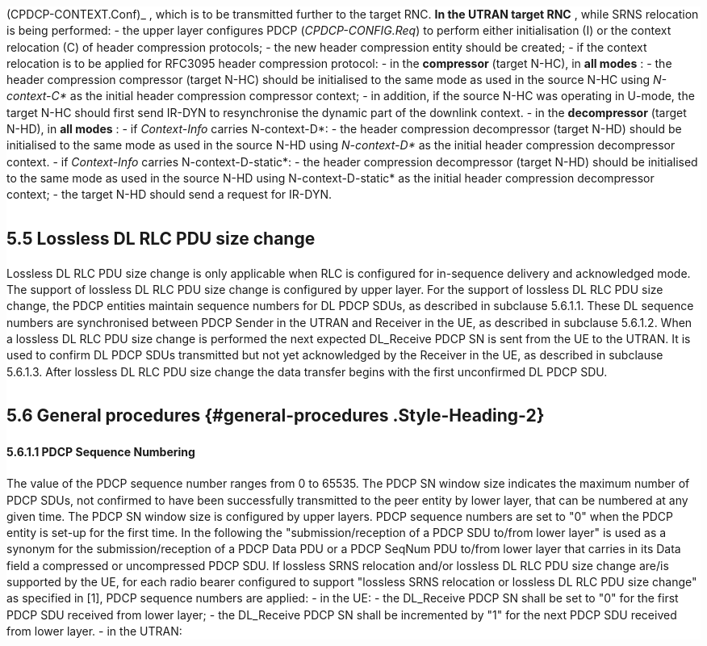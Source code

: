 (CPDCP-CONTEXT.Conf)_ , which is to be transmitted further to the target RNC.
**In the UTRAN target RNC** , while SRNS relocation is being performed:
\- the upper layer configures PDCP (_CPDCP-CONFIG.Req_) to perform either
initialisation (I) or the context relocation (C) of header compression
protocols;
\- the new header compression entity should be created;
\- if the context relocation is to be applied for RFC3095 header compression
protocol:
\- in the **compressor** (target N-HC), in **all modes** :
\- the header compression compressor (target N-HC) should be initialised to
the same mode as used in the source N-HC using _N-context-C*_ as the initial
header compression compressor context;
\- in addition, if the source N-HC was operating in U-mode, the target N-HC
should first send IR-DYN to resynchronise the dynamic part of the downlink
context.
\- in the **decompressor** (target N-HD), in **all modes** :
\- if _Context-Info_ carries N-context-D*:
\- the header compression decompressor (target N-HD) should be initialised to
the same mode as used in the source N-HD using _N-context-D*_ as the initial
header compression decompressor context.
\- if _Context-Info_ carries N-context-D-static*:
\- the header compression decompressor (target N-HD) should be initialised to
the same mode as used in the source N-HD using N-context-D-static* as the
initial header compression decompressor context;
\- the target N-HD should send a request for IR-DYN.
## 5.5 Lossless DL RLC PDU size change
Lossless DL RLC PDU size change is only applicable when RLC is configured for
in-sequence delivery and acknowledged mode. The support of lossless DL RLC PDU
size change is configured by upper layer.
For the support of lossless DL RLC PDU size change, the PDCP entities maintain
sequence numbers for DL PDCP SDUs, as described in subclause 5.6.1.1.
These DL sequence numbers are synchronised between PDCP Sender in the UTRAN
and Receiver in the UE, as described in subclause 5.6.1.2.
When a lossless DL RLC PDU size change is performed the next expected
DL_Receive PDCP SN is sent from the UE to the UTRAN. It is used to confirm DL
PDCP SDUs transmitted but not yet acknowledged by the Receiver in the UE, as
described in subclause 5.6.1.3. After lossless DL RLC PDU size change the data
transfer begins with the first unconfirmed DL PDCP SDU.
## 5.6 General procedures {#general-procedures .Style-Heading-2}
#### 5.6.1.1 PDCP Sequence Numbering
The value of the PDCP sequence number ranges from 0 to 65535. The PDCP SN
window size indicates the maximum number of PDCP SDUs, not confirmed to have
been successfully transmitted to the peer entity by lower layer, that can be
numbered at any given time. The PDCP SN window size is configured by upper
layers. PDCP sequence numbers are set to \"0\" when the PDCP entity is set-up
for the first time.
In the following the \"submission/reception of a PDCP SDU to/from lower
layer\" is used as a synonym for the submission/reception of a PDCP Data PDU
or a PDCP SeqNum PDU to/from lower layer that carries in its Data field a
compressed or uncompressed PDCP SDU.
If lossless SRNS relocation and/or lossless DL RLC PDU size change are/is
supported by the UE, for each radio bearer configured to support \"lossless
SRNS relocation or lossless DL RLC PDU size change\" as specified in [1], PDCP
sequence numbers are applied:
\- in the UE:
\- the DL_Receive PDCP SN shall be set to \"0\" for the first PDCP SDU
received from lower layer;
\- the DL_Receive PDCP SN shall be incremented by \"1\" for the next PDCP SDU
received from lower layer.
\- in the UTRAN: